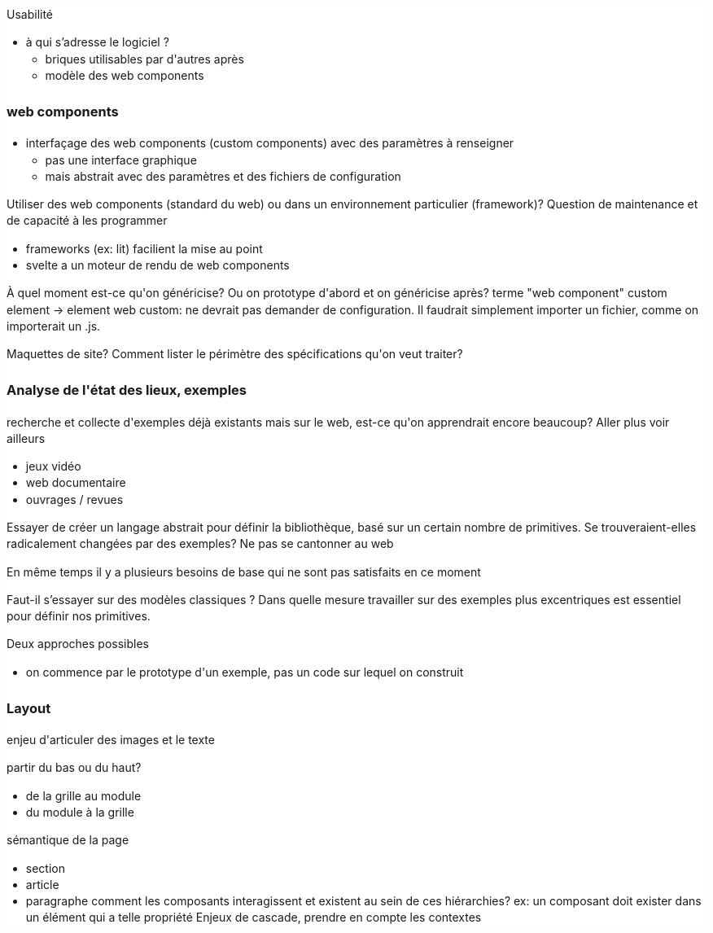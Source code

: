 Usabilité
- à qui s’adresse le logiciel ? 
    - briques utilisables par d'autres après
    - modèle des web components

### web components

- interfaçage des web components (custom components) avec des paramètres à renseigner
    - pas une interface graphique
    - mais abstrait avec des paramètres et des fichiers de configuration

Utiliser des web components (standard du web) ou dans un environnement particulier (framework)?
Question de maintenance et de capacité à les programmer
- frameworks (ex: lit) facilient la mise au point
- svelte a un moteur de rendu de web components

À quel moment est-ce qu'on généricise? Ou on prototype d'abord et on généricise après?
terme "web component" custom element → element web custom: ne devrait pas demander de configuration. Il faudrait simplement importer un fichier, comme on importerait un .js. 

Maquettes de site?
Comment lister le périmètre des spécifications qu'on veut traiter?

### Analyse de l'état des lieux, exemples

recherche et collecte d'exemples déjà existants
mais sur le web, est-ce qu'on apprendrait encore beaucoup? Aller plus voir ailleurs
- jeux vidéo
- web documentaire
- ouvrages / revues 

Essayer de créer un langage abstrait pour définir la bibliothèque, basé sur un certain nombre de primitives. Se trouveraient-elles radicalement changées par des exemples? 
Ne pas se cantonner au web 

En même temps il y a plusieurs besoins de base qui ne sont pas satisfaits en ce moment

Faut-il s’essayer sur des modèles classiques ? Dans quelle mesure travailler sur des exemples plus excentriques est essentiel pour définir nos primitives.

Deux approches possibles
- on commence par le prototype d'un exemple, pas un code sur lequel on construit


### Layout

enjeu d'articuler des images et le texte

partir du bas ou du haut? 
- de la grille au module
- du module à la grille

sémantique de la page
- section
- article
- paragraphe
comment les composants interagissent et existent au sein de ces hiérarchies? ex: un composant doit exister dans un élément qui a telle propriété
Enjeux de cascade, prendre en compte les contextes
